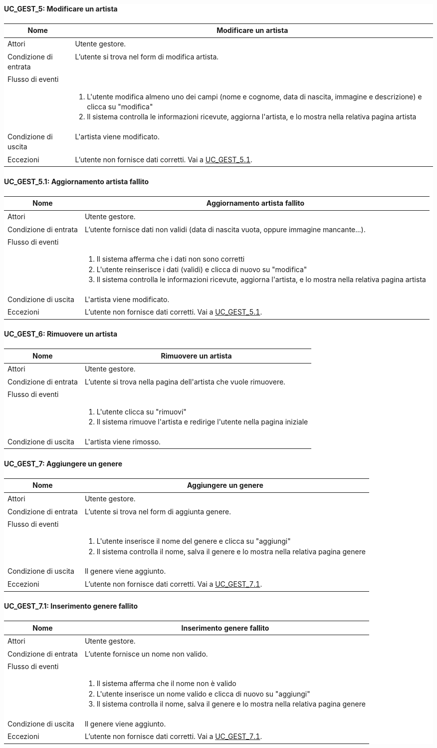 #### UC_GEST_5: Modificare un artista
**Nome** | **Modificare un artista**
---------|---
Attori | Utente gestore.
Condizione di entrata | L’utente si trova nel form di modifica artista.
Flusso di eventi | <br/><ol><li>L'utente modifica almeno uno dei campi (nome e cognome, data di nascita, immagine e descrizione) e clicca su "modifica"<li>Il sistema controlla le informazioni ricevute, aggiorna l'artista, e lo mostra nella relativa pagina artista</ol>
Condizione di uscita | L'artista viene modificato.
Eccezioni | L’utente non fornisce dati corretti. Vai a [UC_GEST_5.1](#uc_gest_51-aggiornamento-artista-fallito).

#### UC_GEST_5.1: Aggiornamento artista fallito
**Nome** | **Aggiornamento artista fallito**
---------|---
Attori | Utente gestore.
Condizione di entrata | L’utente fornisce dati non validi (data di nascita vuota, oppure immagine mancante...).
Flusso di eventi | <br/><ol><li>Il sistema afferma che i dati non sono corretti<li>L'utente reinserisce i dati (validi) e clicca di nuovo su "modifica"<li>Il sistema controlla le informazioni ricevute, aggiorna l'artista, e lo mostra nella relativa pagina artista</ol>
Condizione di uscita | L'artista viene modificato.
Eccezioni | L’utente non fornisce dati corretti. Vai a [UC_GEST_5.1](#uc_gest_51-aggiornamento-artista-fallito).

#### UC_GEST_6: Rimuovere un artista
**Nome** | **Rimuovere un artista**
---------|---
Attori | Utente gestore.
Condizione di entrata | L’utente si trova nella pagina dell'artista che vuole rimuovere.
Flusso di eventi | <br/><ol><li>L'utente clicca su "rimuovi"<li>Il sistema rimuove l'artista e redirige l'utente nella pagina iniziale</ol>
Condizione di uscita | L'artista viene rimosso.

#### UC_GEST_7: Aggiungere un genere
**Nome** | **Aggiungere un genere**
---------|---
Attori | Utente gestore.
Condizione di entrata | L’utente si trova nel form di aggiunta genere.
Flusso di eventi | <br/><ol><li>L'utente inserisce il nome del genere e clicca su "aggiungi"<li>Il sistema controlla il nome, salva il genere e lo mostra nella relativa pagina genere</ol>
Condizione di uscita | Il genere viene aggiunto.
Eccezioni | L’utente non fornisce dati corretti. Vai a [UC_GEST_7.1](#uc_gest_71-inserimento-genere-fallito).

#### UC_GEST_7.1: Inserimento genere fallito
**Nome** | **Inserimento genere fallito**
---------|---
Attori | Utente gestore.
Condizione di entrata | L’utente fornisce un nome non valido.
Flusso di eventi | <br/><ol><li>Il sistema afferma che il nome non è valido<li>L'utente inserisce un nome valido e clicca di nuovo su "aggiungi"<li>Il sistema controlla il nome, salva il genere e lo mostra nella relativa pagina genere</ol>
Condizione di uscita | Il genere viene aggiunto.
Eccezioni | L’utente non fornisce dati corretti. Vai a [UC_GEST_7.1](#uc_gest_71-inserimento-genere-fallito).
